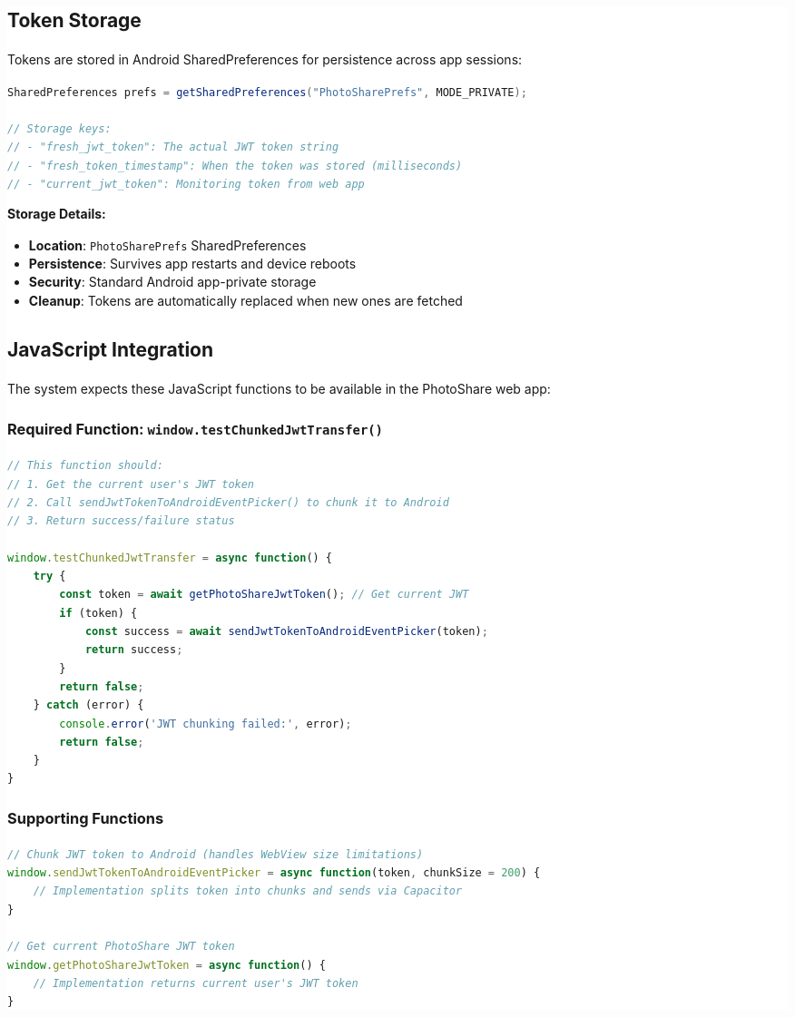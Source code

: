 ## Token Storage

Tokens are stored in Android SharedPreferences for persistence across app sessions:

```java
SharedPreferences prefs = getSharedPreferences("PhotoSharePrefs", MODE_PRIVATE);

// Storage keys:
// - "fresh_jwt_token": The actual JWT token string
// - "fresh_token_timestamp": When the token was stored (milliseconds)
// - "current_jwt_token": Monitoring token from web app
```

**Storage Details:**
- **Location**: `PhotoSharePrefs` SharedPreferences
- **Persistence**: Survives app restarts and device reboots
- **Security**: Standard Android app-private storage
- **Cleanup**: Tokens are automatically replaced when new ones are fetched

## JavaScript Integration

The system expects these JavaScript functions to be available in the PhotoShare web app:

### Required Function: `window.testChunkedJwtTransfer()`

```javascript
// This function should:
// 1. Get the current user's JWT token
// 2. Call sendJwtTokenToAndroidEventPicker() to chunk it to Android
// 3. Return success/failure status

window.testChunkedJwtTransfer = async function() {
    try {
        const token = await getPhotoShareJwtToken(); // Get current JWT
        if (token) {
            const success = await sendJwtTokenToAndroidEventPicker(token);
            return success;
        }
        return false;
    } catch (error) {
        console.error('JWT chunking failed:', error);
        return false;
    }
}
```

### Supporting Functions

```javascript
// Chunk JWT token to Android (handles WebView size limitations)
window.sendJwtTokenToAndroidEventPicker = async function(token, chunkSize = 200) {
    // Implementation splits token into chunks and sends via Capacitor
}

// Get current PhotoShare JWT token
window.getPhotoShareJwtToken = async function() {
    // Implementation returns current user's JWT token
}
```

